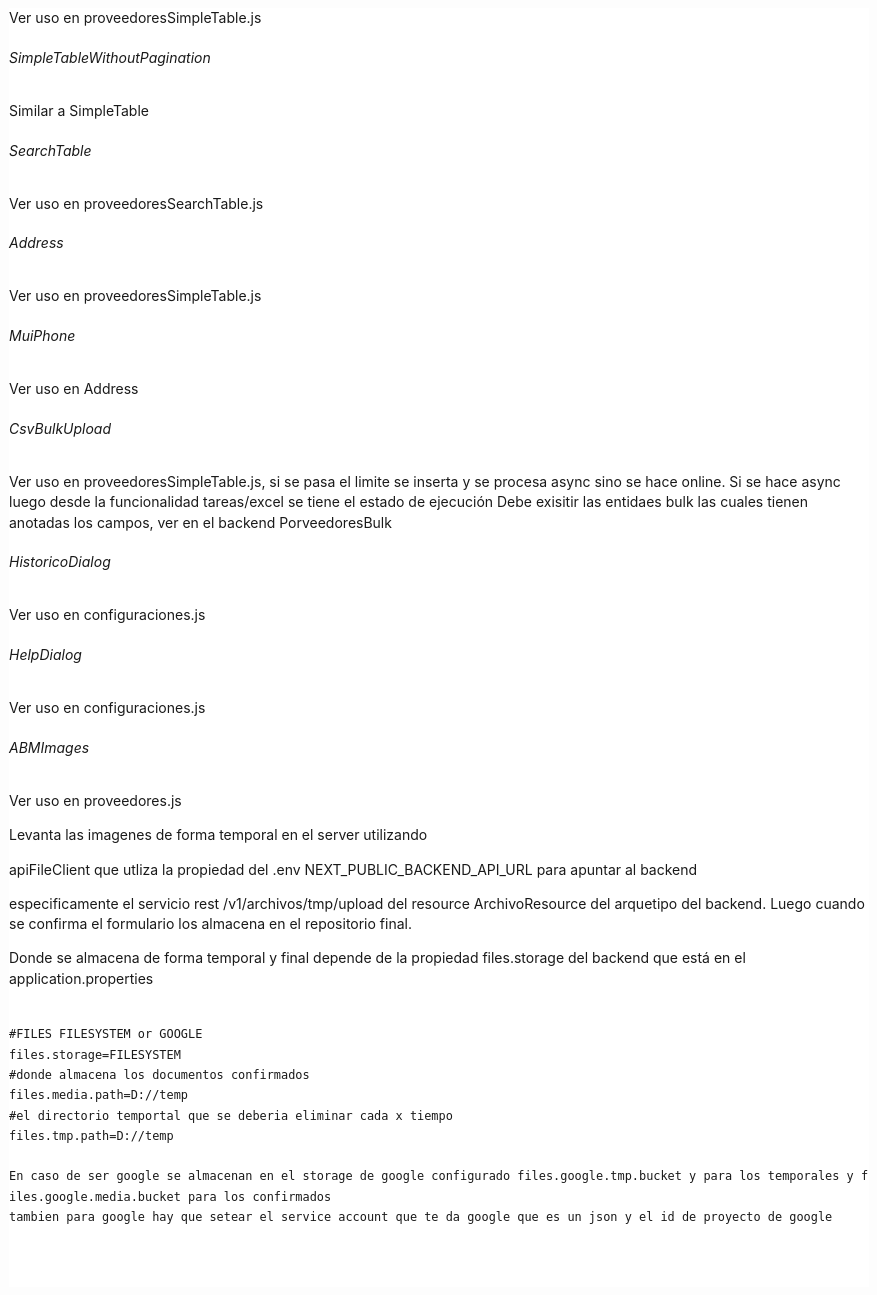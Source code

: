 Ver uso en proveedoresSimpleTable.js

###### SimpleTableWithoutPagination

Similar a SimpleTable

###### SearchTable

Ver uso en proveedoresSearchTable.js

###### Address

Ver uso en proveedoresSimpleTable.js

###### MuiPhone

Ver uso en Address

###### CsvBulkUpload

Ver uso en proveedoresSimpleTable.js, si se pasa el limite se inserta y se procesa async sino se hace online. Si se hace async luego desde la funcionalidad tareas/excel se tiene el estado de ejecución
Debe exisitir las entidaes bulk las cuales tienen anotadas los campos, ver en el backend PorveedoresBulk

###### HistoricoDialog

Ver uso en configuraciones.js

###### HelpDialog

Ver uso en configuraciones.js

###### ABMImages

Ver uso en proveedores.js

Levanta las imagenes de forma temporal en el server utilizando 

apiFileClient que utliza la propiedad del .env NEXT_PUBLIC_BACKEND_API_URL para apuntar al backend

especificamente el servicio rest /v1/archivos/tmp/upload del resource ArchivoResource del arquetipo del backend. Luego cuando se confirma el formulario los almacena en el repositorio final.

Donde se almacena de forma temporal y final depende de la propiedad files.storage del backend que está en el application.properties


<pre><code>
#FILES FILESYSTEM or GOOGLE
files.storage=FILESYSTEM
#donde almacena los documentos confirmados
files.media.path=D://temp
#el directorio temportal que se deberia eliminar cada x tiempo
files.tmp.path=D://temp

En caso de ser google se almacenan en el storage de google configurado files.google.tmp.bucket y para los temporales y files.google.media.bucket para los confirmados
tambien para google hay que setear el service account que te da google que es un json y el id de proyecto de google
